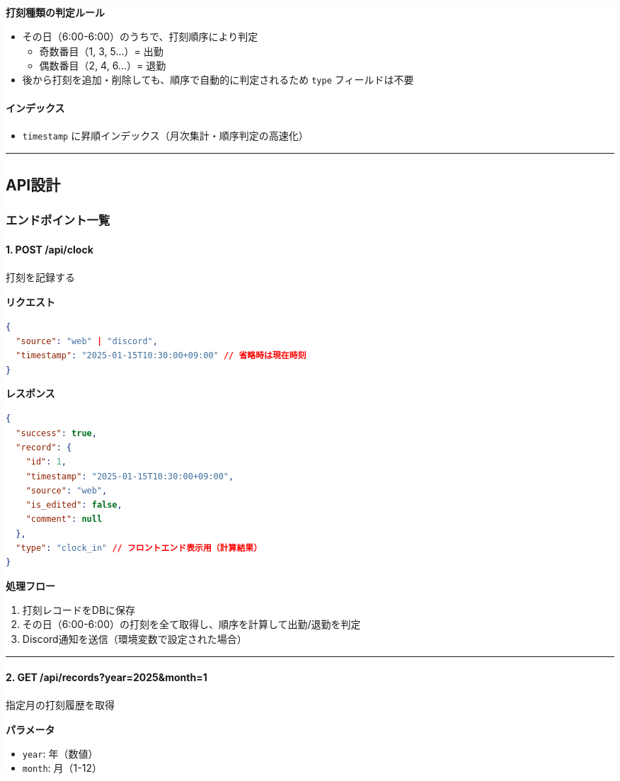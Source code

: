 **打刻種類の判定ルール**
- その日（6:00-6:00）のうちで、打刻順序により判定
  - 奇数番目（1, 3, 5...）= 出勤
  - 偶数番目（2, 4, 6...）= 退勤
- 後から打刻を追加・削除しても、順序で自動的に判定されるため `type` フィールドは不要

#### インデックス
- `timestamp` に昇順インデックス（月次集計・順序判定の高速化）

---

## API設計

### エンドポイント一覧

#### 1. POST /api/clock
打刻を記録する

**リクエスト**
```json
{
  "source": "web" | "discord",
  "timestamp": "2025-01-15T10:30:00+09:00" // 省略時は現在時刻
}
```

**レスポンス**
```json
{
  "success": true,
  "record": {
    "id": 1,
    "timestamp": "2025-01-15T10:30:00+09:00",
    "source": "web",
    "is_edited": false,
    "comment": null
  },
  "type": "clock_in" // フロントエンド表示用（計算結果）
}
```

**処理フロー**
1. 打刻レコードをDBに保存
2. その日（6:00-6:00）の打刻を全て取得し、順序を計算して出勤/退勤を判定
3. Discord通知を送信（環境変数で設定された場合）

---

#### 2. GET /api/records?year=2025&month=1
指定月の打刻履歴を取得

**パラメータ**
- `year`: 年（数値）
- `month`: 月（1-12）
